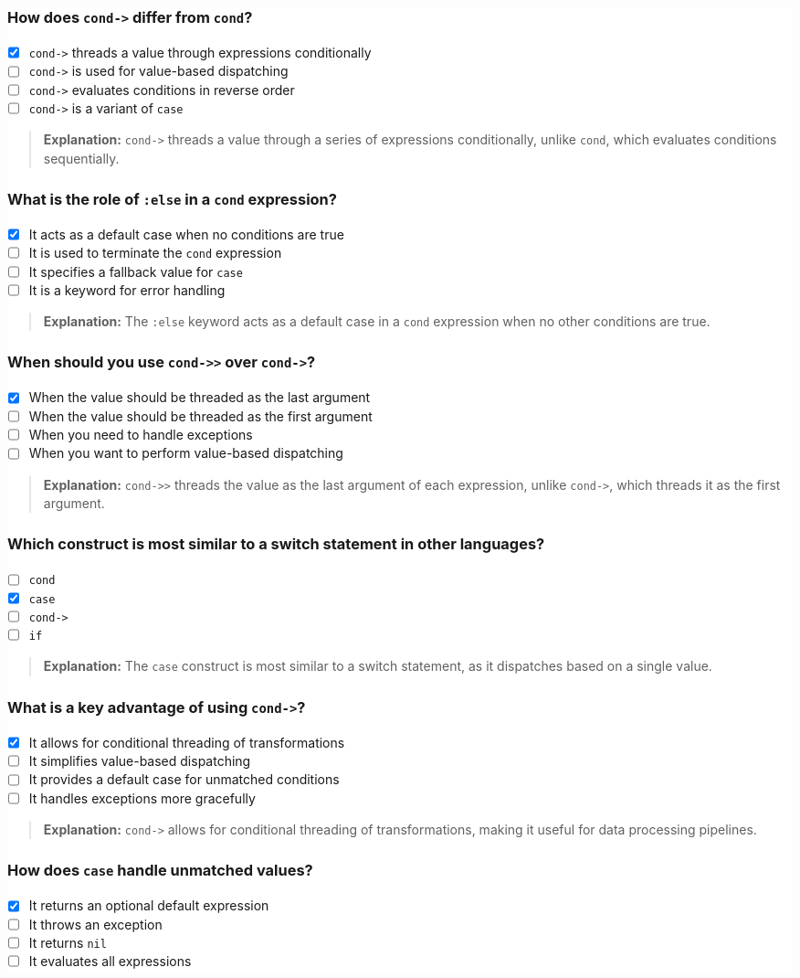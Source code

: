### How does `cond->` differ from `cond`?

- [x] `cond->` threads a value through expressions conditionally
- [ ] `cond->` is used for value-based dispatching
- [ ] `cond->` evaluates conditions in reverse order
- [ ] `cond->` is a variant of `case`

> **Explanation:** `cond->` threads a value through a series of expressions conditionally, unlike `cond`, which evaluates conditions sequentially.

### What is the role of `:else` in a `cond` expression?

- [x] It acts as a default case when no conditions are true
- [ ] It is used to terminate the `cond` expression
- [ ] It specifies a fallback value for `case`
- [ ] It is a keyword for error handling

> **Explanation:** The `:else` keyword acts as a default case in a `cond` expression when no other conditions are true.

### When should you use `cond->>` over `cond->`?

- [x] When the value should be threaded as the last argument
- [ ] When the value should be threaded as the first argument
- [ ] When you need to handle exceptions
- [ ] When you want to perform value-based dispatching

> **Explanation:** `cond->>` threads the value as the last argument of each expression, unlike `cond->`, which threads it as the first argument.

### Which construct is most similar to a switch statement in other languages?

- [ ] `cond`
- [x] `case`
- [ ] `cond->`
- [ ] `if`

> **Explanation:** The `case` construct is most similar to a switch statement, as it dispatches based on a single value.

### What is a key advantage of using `cond->`?

- [x] It allows for conditional threading of transformations
- [ ] It simplifies value-based dispatching
- [ ] It provides a default case for unmatched conditions
- [ ] It handles exceptions more gracefully

> **Explanation:** `cond->` allows for conditional threading of transformations, making it useful for data processing pipelines.

### How does `case` handle unmatched values?

- [x] It returns an optional default expression
- [ ] It throws an exception
- [ ] It returns `nil`
- [ ] It evaluates all expressions
